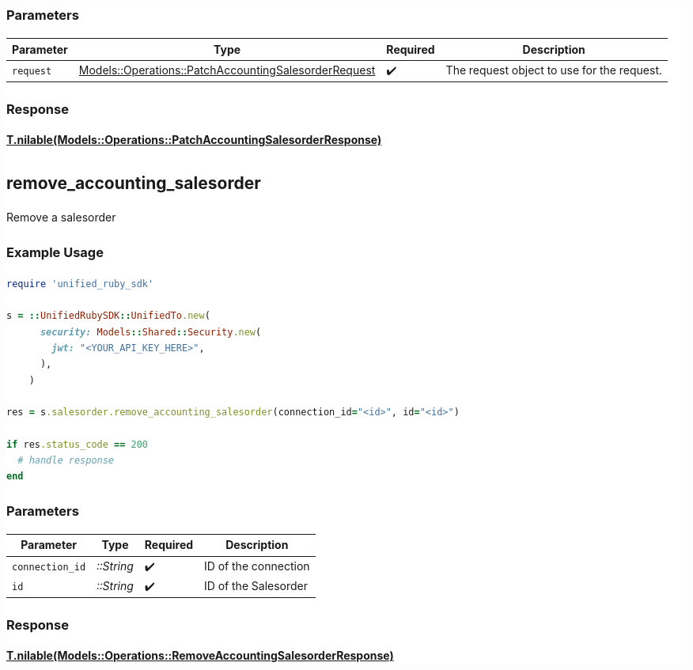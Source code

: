 ```ruby
```

### Parameters

| Parameter                                                                                                           | Type                                                                                                                | Required                                                                                                            | Description                                                                                                         |
| ------------------------------------------------------------------------------------------------------------------- | ------------------------------------------------------------------------------------------------------------------- | ------------------------------------------------------------------------------------------------------------------- | ------------------------------------------------------------------------------------------------------------------- |
| `request`                                                                                                           | [Models::Operations::PatchAccountingSalesorderRequest](../../models/operations/patchaccountingsalesorderrequest.md) | :heavy_check_mark:                                                                                                  | The request object to use for the request.                                                                          |

### Response

**[T.nilable(Models::Operations::PatchAccountingSalesorderResponse)](../../models/operations/patchaccountingsalesorderresponse.md)**



## remove_accounting_salesorder

Remove a salesorder

### Example Usage

```ruby
require 'unified_ruby_sdk'

s = ::UnifiedRubySDK::UnifiedTo.new(
      security: Models::Shared::Security.new(
        jwt: "<YOUR_API_KEY_HERE>",
      ),
    )

res = s.salesorder.remove_accounting_salesorder(connection_id="<id>", id="<id>")

if res.status_code == 200
  # handle response
end

```

### Parameters

| Parameter            | Type                 | Required             | Description          |
| -------------------- | -------------------- | -------------------- | -------------------- |
| `connection_id`      | *::String*           | :heavy_check_mark:   | ID of the connection |
| `id`                 | *::String*           | :heavy_check_mark:   | ID of the Salesorder |

### Response

**[T.nilable(Models::Operations::RemoveAccountingSalesorderResponse)](../../models/operations/removeaccountingsalesorderresponse.md)**


